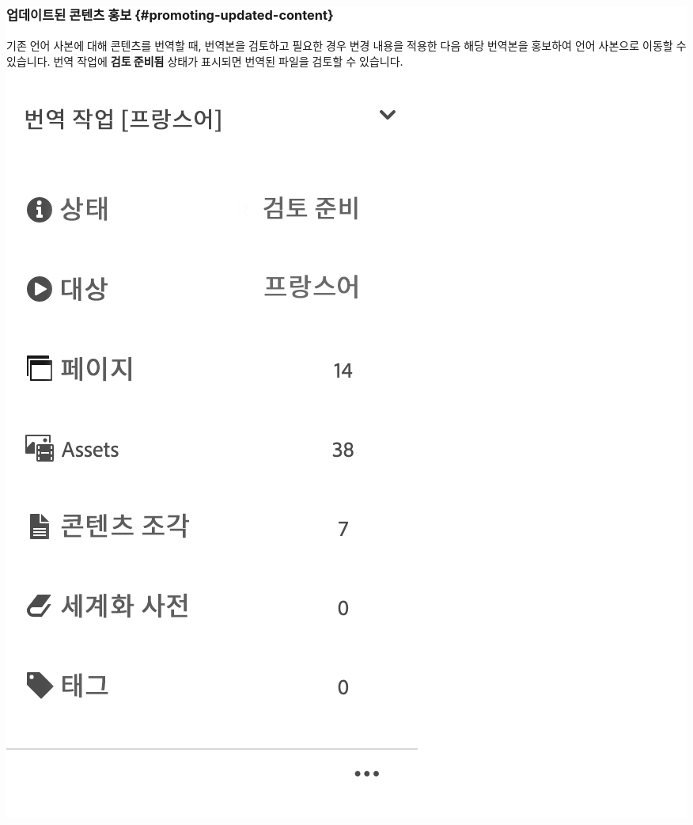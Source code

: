 ### 업데이트된 콘텐츠 홍보 {#promoting-updated-content}

기존 언어 사본에 대해 콘텐츠를 번역할 때, 번역본을 검토하고 필요한 경우 변경 내용을 적용한 다음 해당 번역본을 홍보하여 언어 사본으로 이동할 수 있습니다. 번역 작업에 **검토 준비됨** 상태가 표시되면 번역된 파일을 검토할 수 있습니다.

![검토 준비된 작업](../assets/job-ready-for-review.png)
